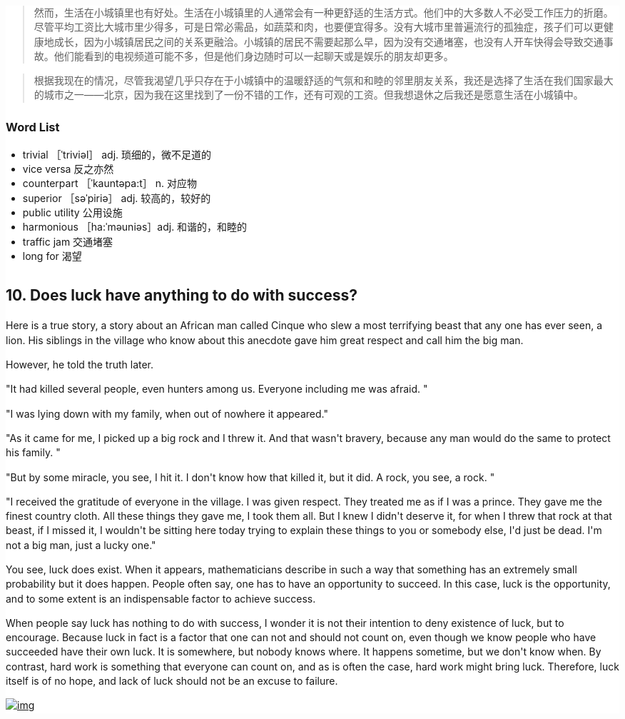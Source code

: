 > 然而，生活在小城镇里也有好处。生活在小城镇里的人通常会有一种更舒适的生活方式。他们中的大多数人不必受工作压力的折磨。尽管平均工资比大城市里少得多，可是日常必需品，如蔬菜和肉，也要便宜得多。没有大城市里普遍流行的孤独症，孩子们可以更健康地成长，因为小城镇居民之间的关系更融洽。小城镇的居民不需要起那么早，因为没有交通堵塞，也没有人开车快得会导致交通事故。他们能看到的电视频道可能不多，但是他们身边随时可以一起聊天或是娱乐的朋友却更多。

> 根据我现在的情况，尽管我渴望几乎只存在于小城镇中的温暖舒适的气氛和和睦的邻里朋友关系，我还是选择了生活在我们国家最大的城市之一——北京，因为我在这里找到了一份不错的工作，还有可观的工资。但我想退休之后我还是愿意生活在小城镇中。

### Word List

- trivial ［ˈtriviəl］ adj. 琐细的，微不足道的
- vice versa 反之亦然
- counterpart ［ˈkauntəpa:t］ n. 对应物
- superior ［səˈpiriə］ adj. 较高的，较好的
- public utility 公用设施
- harmonious ［ha:ˈməuniəs］adj. 和谐的，和睦的
- traffic jam 交通堵塞
- long for 渴望

## 10. Does luck have anything to do with success?

Here is a true story, a story about an African man called Cinque who slew a most terrifying beast that any one has ever seen, a lion. His siblings in the village who know about this anecdote gave him great respect and call him the big man.

However, he told the truth later.

"It had killed several people, even hunters among us. Everyone including me was afraid. "

"I was lying down with my family, when out of nowhere it appeared."

"As it came for me, I picked up a big rock and I threw it. And that wasn't bravery, because any man would do the same to protect his family. "

"But by some miracle, you see, I hit it. I don't know how that killed it, but it did. A rock, you see, a rock. "

"I received the gratitude of everyone in the village. I was given respect. They treated me as if I was a prince. They gave me the finest country cloth. All these things they gave me, I took them all. But I knew I didn't deserve it, for when I threw that rock at that beast, if I missed it, I wouldn't be sitting here today trying to explain these things to you or somebody else, I'd just be dead. I'm not a big man, just a lucky one."

You see, luck does exist. When it appears, mathematicians describe in such a way that something has an extremely small probability but it does happen. People often say, one has to have an opportunity to succeed. In this case, luck is the opportunity, and to some extent is an indispensable factor to achieve success.

When people say luck has nothing to do with success, I wonder it is not their intention to deny existence of luck, but to encourage. Because luck in fact is a factor that one can not and should not count on, even though we know people who have succeeded have their own luck. It is somewhere, but nobody knows where. It happens sometime, but we don't know when. By contrast, hard work is something that everyone can count on, and as is often the case, hard work might bring luck. Therefore, luck itself is of no hope, and lack of luck should not be an excuse to failure.

[![img](https://github.com/xiaolai/xiaolai.github.io/raw/master/twe185/images/TOEFL-iBT-High-Score-Essays-010.jpg)](https://github.com/xiaolai/xiaolai.github.io/blob/master/twe185/images/TOEFL-iBT-High-Score-Essays-010.jpg)

